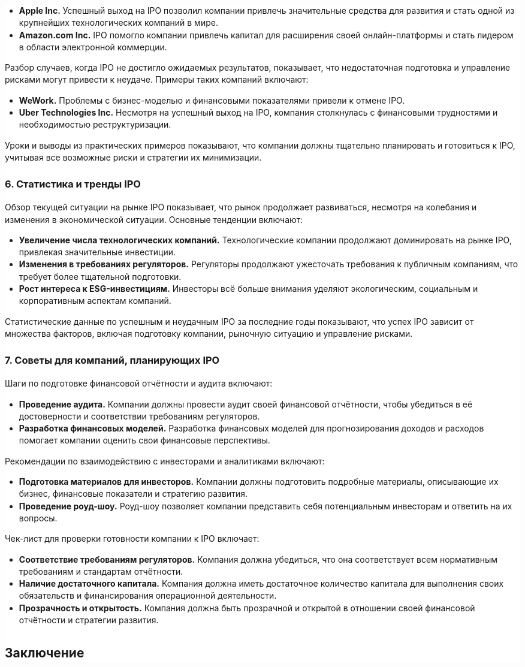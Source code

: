 - **Apple Inc.** Успешный выход на IPO позволил компании привлечь значительные средства для развития и стать одной из крупнейших технологических компаний в мире.
- **Amazon.com Inc.** IPO помогло компании привлечь капитал для расширения своей онлайн-платформы и стать лидером в области электронной коммерции.

Разбор случаев, когда IPO не достигло ожидаемых результатов, показывает, что недостаточная подготовка и управление рисками могут привести к неудаче. Примеры таких компаний включают:

- **WeWork.** Проблемы с бизнес-моделью и финансовыми показателями привели к отмене IPO.
- **Uber Technologies Inc.** Несмотря на успешный выход на IPO, компания столкнулась с финансовыми трудностями и необходимостью реструктуризации.

Уроки и выводы из практических примеров показывают, что компании должны тщательно планировать и готовиться к IPO, учитывая все возможные риски и стратегии их минимизации.

### 6. Статистика и тренды IPO

Обзор текущей ситуации на рынке IPO показывает, что рынок продолжает развиваться, несмотря на колебания и изменения в экономической ситуации. Основные тенденции включают:

- **Увеличение числа технологических компаний.** Технологические компании продолжают доминировать на рынке IPO, привлекая значительные инвестиции.
- **Изменения в требованиях регуляторов.** Регуляторы продолжают ужесточать требования к публичным компаниям, что требует более тщательной подготовки.
- **Рост интереса к ESG-инвестициям.** Инвесторы всё больше внимания уделяют экологическим, социальным и корпоративным аспектам компаний.

Статистические данные по успешным и неудачным IPO за последние годы показывают, что успех IPO зависит от множества факторов, включая подготовку компании, рыночную ситуацию и управление рисками.

### 7. Советы для компаний, планирующих IPO

Шаги по подготовке финансовой отчётности и аудита включают:

- **Проведение аудита.** Компании должны провести аудит своей финансовой отчётности, чтобы убедиться в её достоверности и соответствии требованиям регуляторов.
- **Разработка финансовых моделей.** Разработка финансовых моделей для прогнозирования доходов и расходов помогает компании оценить свои финансовые перспективы.

Рекомендации по взаимодействию с инвесторами и аналитиками включают:

- **Подготовка материалов для инвесторов.** Компании должны подготовить подробные материалы, описывающие их бизнес, финансовые показатели и стратегию развития.
- **Проведение роуд-шоу.** Роуд-шоу позволяет компании представить себя потенциальным инвесторам и ответить на их вопросы.

Чек-лист для проверки готовности компании к IPO включает:

- **Соответствие требованиям регуляторов.** Компания должна убедиться, что она соответствует всем нормативным требованиям и стандартам отчётности.
- **Наличие достаточного капитала.** Компания должна иметь достаточное количество капитала для выполнения своих обязательств и финансирования операционной деятельности.
- **Прозрачность и открытость.** Компания должна быть прозрачной и открытой в отношении своей финансовой отчётности и стратегии развития.

## Заключение
